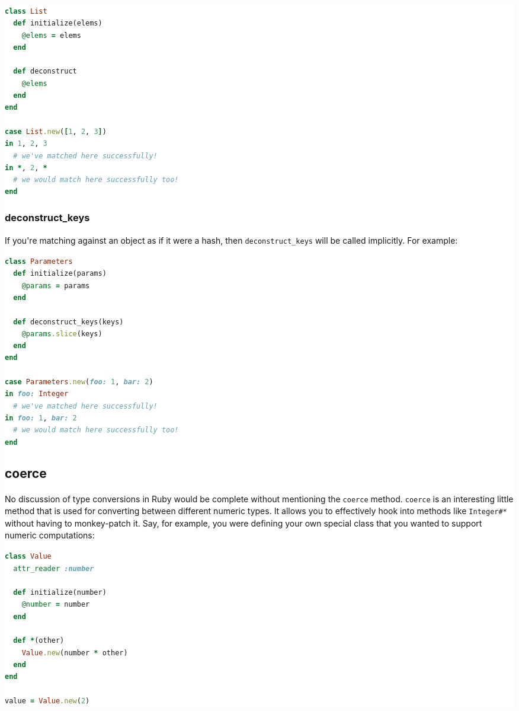 ```ruby
class List
  def initialize(elems)
    @elems = elems
  end

  def deconstruct
    @elems
  end
end

case List.new([1, 2, 3])
in 1, 2, 3
  # we've matched here successfully!
in *, 2, *
  # we would match here successfully too!
end
```

### deconstruct_keys

If you're matching against an object as if it were a hash, then `deconstruct_keys` will be called implicitly. For example:

```ruby
class Parameters
  def initialize(params)
    @params = params
  end

  def deconstruct_keys(keys)
    @params.slice(keys)
  end
end

case Parameters.new(foo: 1, bar: 2)
in foo: Integer
  # we've matched here successfully!
in foo: 1, bar: 2
  # we would match here successfully too!
end
```

## coerce

No discussion of type conversions in Ruby would be complete without mentioning the `coerce` method. `coerce` is an interesting little method that is used for converting between different numeric types. It allows you to effectively hook into methods like `Integer#*` without having to monkey-patch it. Say, for example, you were defining your own special class that you wanted to support numeric computations:

```ruby
class Value
  attr_reader :number

  def initialize(number)
    @number = number
  end

  def *(other)
    Value.new(number * other)
  end
end

value = Value.new(2)
```